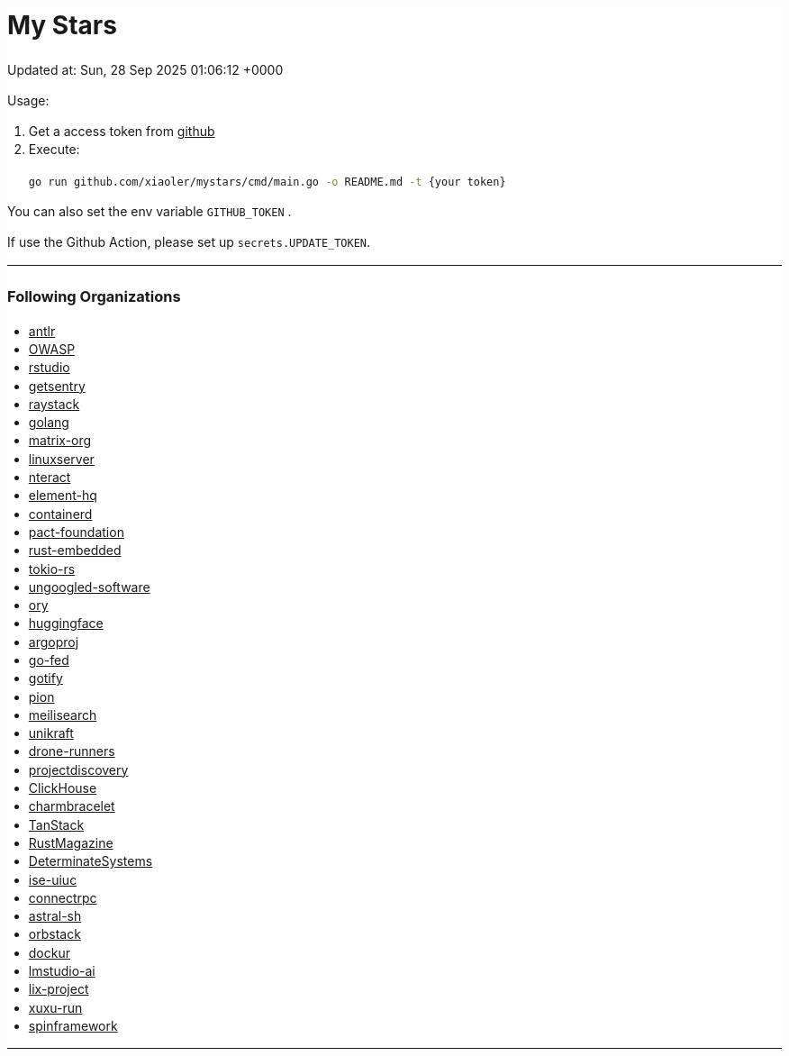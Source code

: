 # My Stars
Updated at: Sun, 28 Sep 2025 01:06:12 +0000

Usage:
1. Get a access token from [github](https://github.com/settings/tokens)
2. Execute:
	```bash
	go run github.com/xiaoler/mystars/cmd/main.go -o README.md -t {your token}
	```

You can also set the env variable `GITHUB_TOKEN` .

If use the Github Action, please set up `secrets.UPDATE_TOKEN`.

---

### Following Organizations
- [antlr](https://github.com/antlr)
- [OWASP](https://github.com/OWASP)
- [rstudio](https://github.com/rstudio)
- [getsentry](https://github.com/getsentry)
- [raystack](https://github.com/raystack)
- [golang](https://github.com/golang)
- [matrix-org](https://github.com/matrix-org)
- [linuxserver](https://github.com/linuxserver)
- [nteract](https://github.com/nteract)
- [element-hq](https://github.com/element-hq)
- [containerd](https://github.com/containerd)
- [pact-foundation](https://github.com/pact-foundation)
- [rust-embedded](https://github.com/rust-embedded)
- [tokio-rs](https://github.com/tokio-rs)
- [ungoogled-software](https://github.com/ungoogled-software)
- [ory](https://github.com/ory)
- [huggingface](https://github.com/huggingface)
- [argoproj](https://github.com/argoproj)
- [go-fed](https://github.com/go-fed)
- [gotify](https://github.com/gotify)
- [pion](https://github.com/pion)
- [meilisearch](https://github.com/meilisearch)
- [unikraft](https://github.com/unikraft)
- [drone-runners](https://github.com/drone-runners)
- [projectdiscovery](https://github.com/projectdiscovery)
- [ClickHouse](https://github.com/ClickHouse)
- [charmbracelet](https://github.com/charmbracelet)
- [TanStack](https://github.com/TanStack)
- [RustMagazine](https://github.com/RustMagazine)
- [DeterminateSystems](https://github.com/DeterminateSystems)
- [ise-uiuc](https://github.com/ise-uiuc)
- [connectrpc](https://github.com/connectrpc)
- [astral-sh](https://github.com/astral-sh)
- [orbstack](https://github.com/orbstack)
- [dockur](https://github.com/dockur)
- [lmstudio-ai](https://github.com/lmstudio-ai)
- [lix-project](https://github.com/lix-project)
- [xuxu-run](https://github.com/xuxu-run)
- [spinframework](https://github.com/spinframework)

---